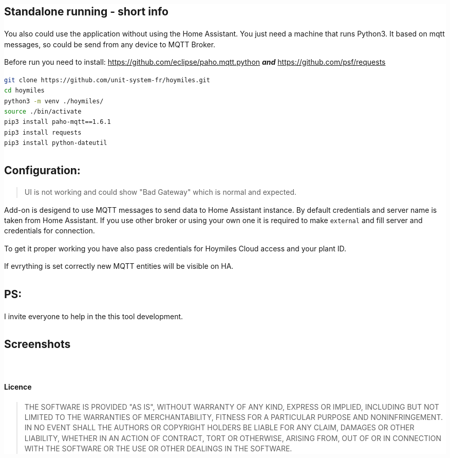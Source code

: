 ## Standalone running - short info
You also could use the application without using the Home Assistant. You just need a machine that runs Python3. It based on mqtt messages, so could be send from any device to MQTT Broker.

Before run you need to install:
   https://github.com/eclipse/paho.mqtt.python  ***and***
   https://github.com/psf/requests

```bash
git clone https://github.com/unit-system-fr/hoymiles.git
cd hoymiles
python3 -m venv ./hoymiles/
source ./bin/activate
pip3 install paho-mqtt==1.6.1
pip3 install requests
pip3 install python-dateutil
```

## Configuration:
> UI is not working and could show "Bad Gateway" which is normal and expected.

Add-on is desigend to use MQTT messages to send data to Home Assistant instance.
By default credentials and server name is taken from Home Assistant. If
you use other broker or using your own one it is required to make `external` and fill server and credentials for connection.

To get it proper working you have also pass credentials for Hoymiles Cloud access and your plant ID.

If evrything is set correctly new MQTT entities will be visible on HA.


## PS:
I invite everyone to help in the this tool development.

## Screenshots

<img src="https://github.com/unit-system-fr/hoymiles/blob/master/img/Hass1.png?raw=true" alt="" width="400" />

<img src="https://github.com/unit-system-fr/hoymiles/blob/master/img/Hass2.png?raw=true" alt="" width="400" />

<img src="https://github.com/unit-system-fr/hoymiles/blob/master/img/Hass3.png?raw=true" alt="" width="400" />



#### Licence

> THE SOFTWARE IS PROVIDED "AS IS", WITHOUT WARRANTY OF ANY KIND, EXPRESS OR IMPLIED, INCLUDING BUT NOT LIMITED TO THE WARRANTIES OF MERCHANTABILITY, FITNESS FOR A PARTICULAR PURPOSE AND NONINFRINGEMENT. IN NO EVENT SHALL THE AUTHORS OR COPYRIGHT HOLDERS BE LIABLE FOR ANY CLAIM, DAMAGES OR OTHER LIABILITY, WHETHER IN AN ACTION OF CONTRACT, TORT OR OTHERWISE, ARISING FROM, OUT OF OR IN CONNECTION WITH THE SOFTWARE OR THE USE OR OTHER DEALINGS IN THE SOFTWARE.
